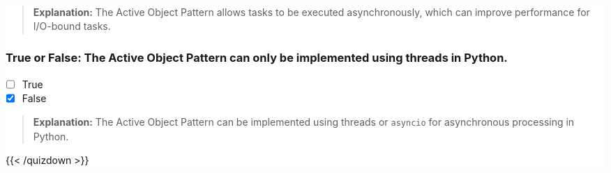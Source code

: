 > **Explanation:** The Active Object Pattern allows tasks to be executed asynchronously, which can improve performance for I/O-bound tasks.

### True or False: The Active Object Pattern can only be implemented using threads in Python.

- [ ] True
- [x] False

> **Explanation:** The Active Object Pattern can be implemented using threads or `asyncio` for asynchronous processing in Python.

{{< /quizdown >}}
